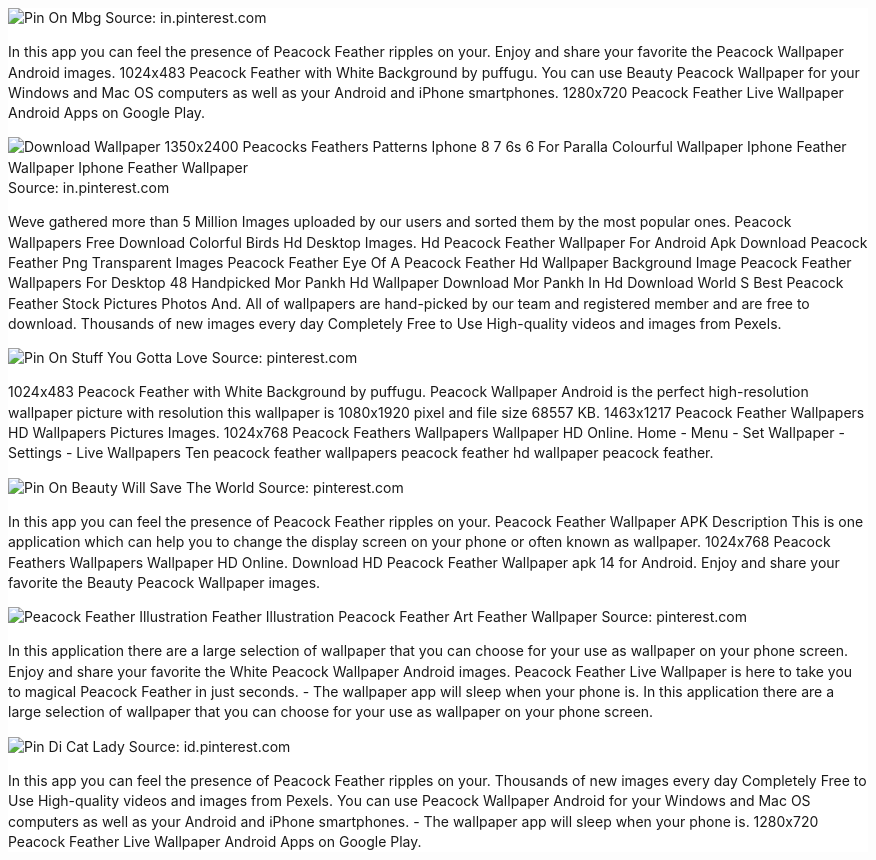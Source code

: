 ![Pin On Mbg](https://i.pinimg.com/originals/73/b3/4a/73b34ab76cf123914dfabefd35a02ad9.jpg "Pin On Mbg")
Source: in.pinterest.com

In this app you can feel the presence of Peacock Feather ripples on your. Enjoy and share your favorite the Peacock Wallpaper Android images. 1024x483 Peacock Feather with White Background by puffugu. You can use Beauty Peacock Wallpaper for your Windows and Mac OS computers as well as your Android and iPhone smartphones. 1280x720 Peacock Feather Live Wallpaper Android Apps on Google Play.

![Download Wallpaper 1350x2400 Peacocks Feathers Patterns Iphone 8 7 6s 6 For Paralla Colourful Wallpaper Iphone Feather Wallpaper Iphone Feather Wallpaper](https://i.pinimg.com/originals/87/9d/91/879d91db5b37ceb06d16f4b402d30920.jpg "Download Wallpaper 1350x2400 Peacocks Feathers Patterns Iphone 8 7 6s 6 For Paralla Colourful Wallpaper Iphone Feather Wallpaper Iphone Feather Wallpaper")
Source: in.pinterest.com

Weve gathered more than 5 Million Images uploaded by our users and sorted them by the most popular ones. Peacock Wallpapers Free Download Colorful Birds Hd Desktop Images. Hd Peacock Feather Wallpaper For Android Apk Download Peacock Feather Png Transparent Images Peacock Feather Eye Of A Peacock Feather Hd Wallpaper Background Image Peacock Feather Wallpapers For Desktop 48 Handpicked Mor Pankh Hd Wallpaper Download Mor Pankh In Hd Download World S Best Peacock Feather Stock Pictures Photos And. All of wallpapers are hand-picked by our team and registered member and are free to download. Thousands of new images every day Completely Free to Use High-quality videos and images from Pexels.

![Pin On Stuff You Gotta Love](https://i.pinimg.com/originals/fb/30/18/fb3018bf38a2206b48ea608ef0fb4802.jpg "Pin On Stuff You Gotta Love")
Source: pinterest.com

1024x483 Peacock Feather with White Background by puffugu. Peacock Wallpaper Android is the perfect high-resolution wallpaper picture with resolution this wallpaper is 1080x1920 pixel and file size 68557 KB. 1463x1217 Peacock Feather Wallpapers HD Wallpapers Pictures Images. 1024x768 Peacock Feathers Wallpapers Wallpaper HD Online. Home - Menu - Set Wallpaper - Settings - Live Wallpapers Ten peacock feather wallpapers peacock feather hd wallpaper peacock feather.

![Pin On Beauty Will Save The World](https://i.pinimg.com/originals/85/47/7a/85477a8808a3de6e32482b77e813f4f6.jpg "Pin On Beauty Will Save The World")
Source: pinterest.com

In this app you can feel the presence of Peacock Feather ripples on your. Peacock Feather Wallpaper APK Description This is one application which can help you to change the display screen on your phone or often known as wallpaper. 1024x768 Peacock Feathers Wallpapers Wallpaper HD Online. Download HD Peacock Feather Wallpaper apk 14 for Android. Enjoy and share your favorite the Beauty Peacock Wallpaper images.

![Peacock Feather Illustration Feather Illustration Peacock Feather Art Feather Wallpaper](https://i.pinimg.com/474x/66/80/43/668043da36580b44d036f4675ff137eb.jpg "Peacock Feather Illustration Feather Illustration Peacock Feather Art Feather Wallpaper")
Source: pinterest.com

In this application there are a large selection of wallpaper that you can choose for your use as wallpaper on your phone screen. Enjoy and share your favorite the White Peacock Wallpaper Android images. Peacock Feather Live Wallpaper is here to take you to magical Peacock Feather in just seconds. - The wallpaper app will sleep when your phone is. In this application there are a large selection of wallpaper that you can choose for your use as wallpaper on your phone screen.

![Pin Di Cat Lady](https://i.pinimg.com/originals/91/ab/f4/91abf45e20af06a8c78112cfdc7f982b.jpg "Pin Di Cat Lady")
Source: id.pinterest.com

In this app you can feel the presence of Peacock Feather ripples on your. Thousands of new images every day Completely Free to Use High-quality videos and images from Pexels. You can use Peacock Wallpaper Android for your Windows and Mac OS computers as well as your Android and iPhone smartphones. - The wallpaper app will sleep when your phone is. 1280x720 Peacock Feather Live Wallpaper Android Apps on Google Play.
